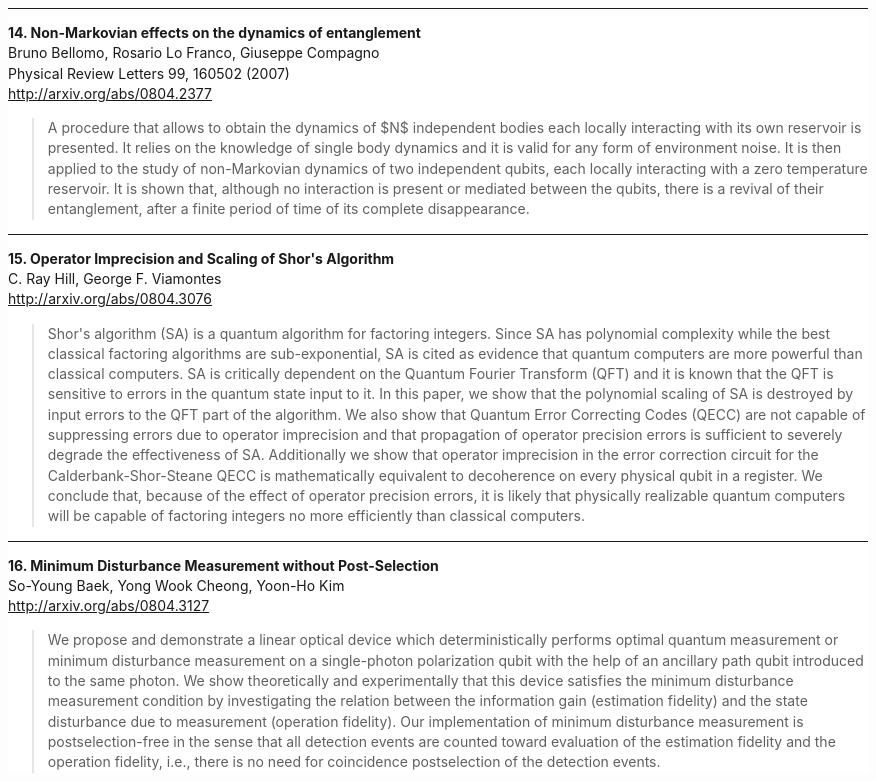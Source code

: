 </blockquote>

------

**14.    Non-Markovian effects on the dynamics of entanglement**  
Bruno Bellomo, Rosario Lo Franco, Giuseppe Compagno  
Physical Review Letters 99, 160502 (2007)  
http://arxiv.org/abs/0804.2377  
<blockquote>
<p>
A procedure that allows to obtain the dynamics of $N$ independent bodies each locally interacting with its own reservoir is presented. It relies on the knowledge of single body dynamics and it is valid for any form of environment noise. It is then applied to the study of non-Markovian dynamics of two independent qubits, each locally interacting with a zero temperature reservoir. It is shown that, although no interaction is present or mediated between the qubits, there is a revival of their entanglement, after a finite period of time of its complete disappearance.
</p>
</blockquote>

------

**15.    Operator Imprecision and Scaling of Shor's Algorithm**  
C. Ray Hill, George F. Viamontes  
http://arxiv.org/abs/0804.3076  
<blockquote>
<p>
Shor's algorithm (SA) is a quantum algorithm for factoring integers. Since SA has polynomial complexity while the best classical factoring algorithms are sub-exponential, SA is cited as evidence that quantum computers are more powerful than classical computers. SA is critically dependent on the Quantum Fourier Transform (QFT) and it is known that the QFT is sensitive to errors in the quantum state input to it. In this paper, we show that the polynomial scaling of SA is destroyed by input errors to the QFT part of the algorithm. We also show that Quantum Error Correcting Codes (QECC) are not capable of suppressing errors due to operator imprecision and that propagation of operator precision errors is sufficient to severely degrade the effectiveness of SA. Additionally we show that operator imprecision in the error correction circuit for the Calderbank-Shor-Steane QECC is mathematically equivalent to decoherence on every physical qubit in a register. We conclude that, because of the effect of operator precision errors, it is likely that physically realizable quantum computers will be capable of factoring integers no more efficiently than classical computers.
</p>
</blockquote>

------

**16.    Minimum Disturbance Measurement without Post-Selection**  
So-Young Baek, Yong Wook Cheong, Yoon-Ho Kim  
http://arxiv.org/abs/0804.3127  
<blockquote>
<p>
We propose and demonstrate a linear optical device which deterministically performs optimal quantum measurement or minimum disturbance measurement on a single-photon polarization qubit with the help of an ancillary path qubit introduced to the same photon. We show theoretically and experimentally that this device satisfies the minimum disturbance measurement condition by investigating the relation between the information gain (estimation fidelity) and the state disturbance due to measurement (operation fidelity). Our implementation of minimum disturbance measurement is postselection-free in the sense that all detection events are counted toward evaluation of the estimation fidelity and the operation fidelity, i.e., there is no need for coincidence postselection of the detection events.
</p>
</blockquote>
